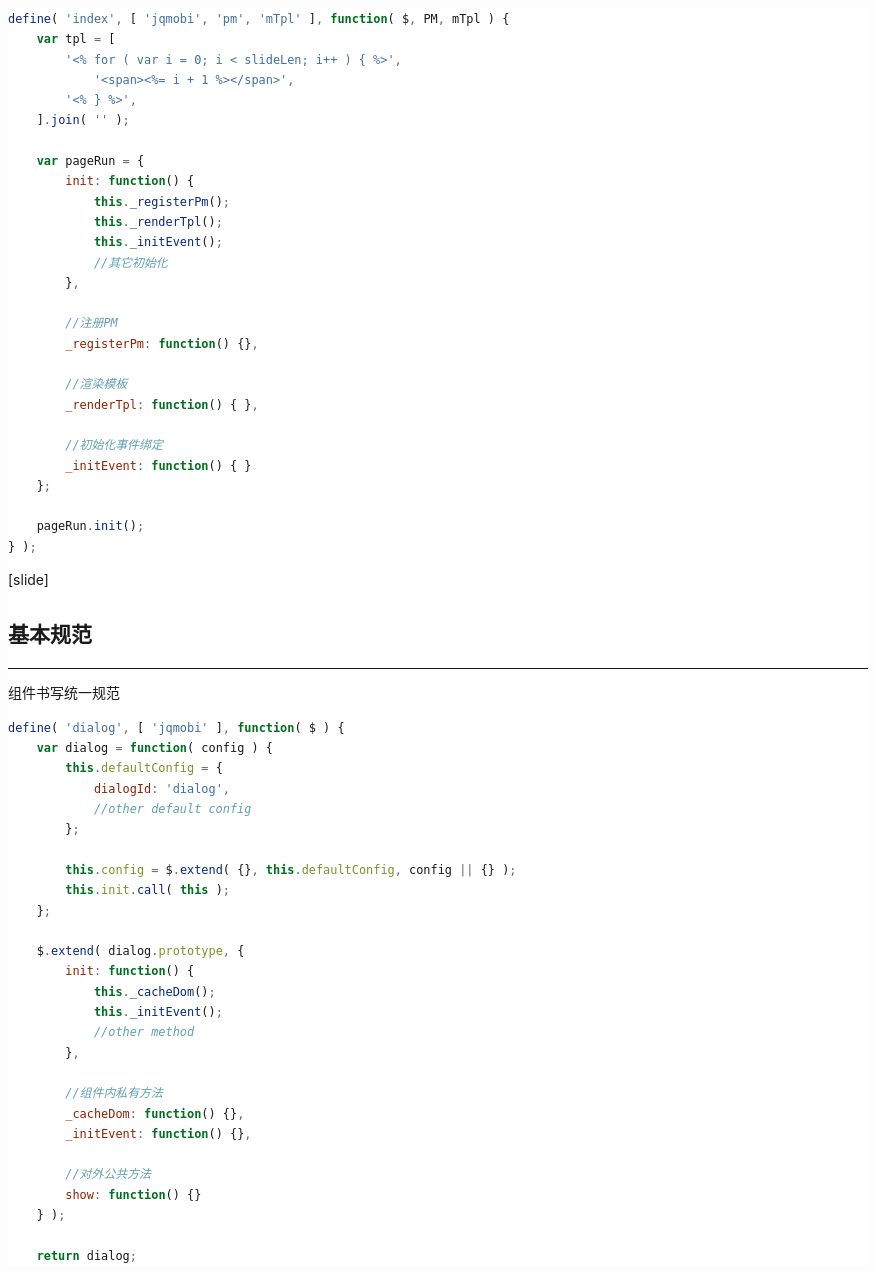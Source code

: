 ```javascript
define( 'index', [ 'jqmobi', 'pm', 'mTpl' ], function( $, PM, mTpl ) {
    var tpl = [
        '<% for ( var i = 0; i < slideLen; i++ ) { %>',
            '<span><%= i + 1 %></span>',
        '<% } %>',
    ].join( '' );

    var pageRun = {
        init: function() {
            this._registerPm();
            this._renderTpl();
            this._initEvent();
            //其它初始化
        },

        //注册PM
        _registerPm: function() {},

        //渲染模板
        _renderTpl: function() { },

        //初始化事件绑定
        _initEvent: function() { }
    };

    pageRun.init();
} );
```


[slide]
## 基本规范
----
组件书写统一规范

```javascript
define( 'dialog', [ 'jqmobi' ], function( $ ) {
    var dialog = function( config ) {
        this.defaultConfig = {
            dialogId: 'dialog',
            //other default config
        };

        this.config = $.extend( {}, this.defaultConfig, config || {} );
        this.init.call( this );
    };

    $.extend( dialog.prototype, {
        init: function() {
            this._cacheDom();
            this._initEvent();
            //other method
        },

        //组件内私有方法
        _cacheDom: function() {},
        _initEvent: function() {},

        //对外公共方法
        show: function() {}
    } );

    return dialog;
```